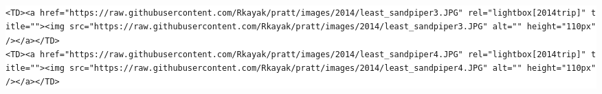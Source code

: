 	<TD><a href="https://raw.githubusercontent.com/Rkayak/pratt/images/2014/least_sandpiper3.JPG" rel="lightbox[2014trip]" title=""><img src="https://raw.githubusercontent.com/Rkayak/pratt/images/2014/least_sandpiper3.JPG" alt="" height="110px" /></a></TD>
	<TD><a href="https://raw.githubusercontent.com/Rkayak/pratt/images/2014/least_sandpiper4.JPG" rel="lightbox[2014trip]" title=""><img src="https://raw.githubusercontent.com/Rkayak/pratt/images/2014/least_sandpiper4.JPG" alt="" height="110px" /></a></TD>